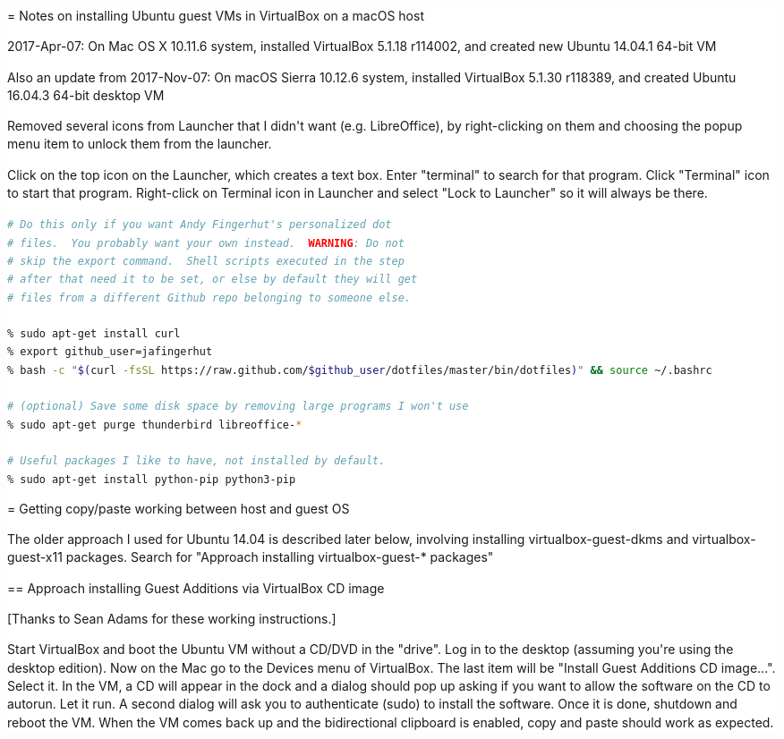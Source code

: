 = Notes on installing Ubuntu guest VMs in VirtualBox on a macOS host

2017-Apr-07: On Mac OS X 10.11.6 system,
installed VirtualBox 5.1.18 r114002,
and created new Ubuntu 14.04.1 64-bit VM

Also an update from 2017-Nov-07:
On macOS Sierra 10.12.6 system,
installed VirtualBox 5.1.30 r118389,
and created Ubuntu 16.04.3 64-bit desktop VM

Removed several icons from Launcher that I didn't want
(e.g. LibreOffice), by right-clicking on them and choosing the popup
menu item to unlock them from the launcher.

Click on the top icon on the Launcher, which creates a text box.
Enter "terminal" to search for that program.  Click "Terminal" icon to
start that program.  Right-click on Terminal icon in Launcher and
select "Lock to Launcher" so it will always be there.

```bash
# Do this only if you want Andy Fingerhut's personalized dot
# files.  You probably want your own instead.  WARNING: Do not
# skip the export command.  Shell scripts executed in the step
# after that need it to be set, or else by default they will get
# files from a different Github repo belonging to someone else.

% sudo apt-get install curl
% export github_user=jafingerhut
% bash -c "$(curl -fsSL https://raw.github.com/$github_user/dotfiles/master/bin/dotfiles)" && source ~/.bashrc

# (optional) Save some disk space by removing large programs I won't use
% sudo apt-get purge thunderbird libreoffice-*

# Useful packages I like to have, not installed by default.
% sudo apt-get install python-pip python3-pip
```


= Getting copy/paste working between host and guest OS

The older approach I used for Ubuntu 14.04 is described later below,
involving installing virtualbox-guest-dkms and virtualbox-guest-x11
packages.  Search for "Approach installing virtualbox-guest-*
packages"


== Approach installing Guest Additions via VirtualBox CD image

[Thanks to Sean Adams for these working instructions.]

Start VirtualBox and boot the Ubuntu VM without a CD/DVD in the
"drive".  Log in to the desktop (assuming you're using the desktop
edition).  Now on the Mac go to the Devices menu of VirtualBox.  The
last item will be "Install Guest Additions CD image...".  Select it.
In the VM, a CD will appear in the dock and a dialog should pop up
asking if you want to allow the software on the CD to autorun.  Let it
run.  A second dialog will ask you to authenticate (sudo) to install
the software.  Once it is done, shutdown and reboot the VM.  When the
VM comes back up and the bidirectional clipboard is enabled, copy and
paste should work as expected.
